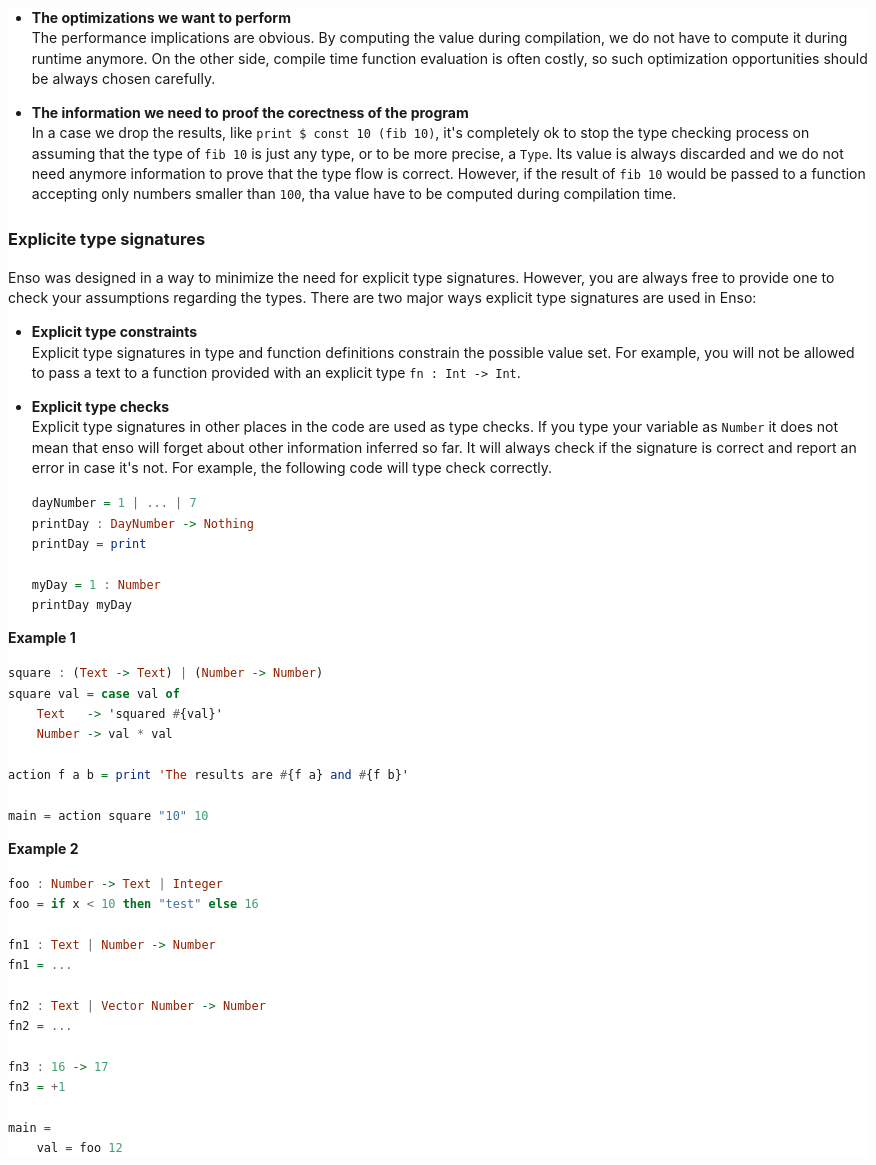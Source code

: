 - **The optimizations we want to perform**  
  The performance implications are obvious. By computing the value during compilation, we do not have to compute it during runtime anymore. On the other side, compile time function evaluation is often costly, so such optimization opportunities should be always chosen carefully.

- **The information we need to proof the corectness of the program**  
  In a case we drop the results, like `print $ const 10 (fib 10)`, it's completely ok to stop the type checking process on assuming that the type of `fib 10` is just any type, or to be more precise, a `Type`. Its value is always discarded and we do not need anymore information to prove that the type flow is correct. However, if the result of `fib 10` would be passed to a function accepting only numbers smaller than `100`, tha value have to be computed during compilation time.

### Explicite type signatures

Enso was designed in a way to minimize the need for explicit type signatures. However, you are always free to provide one to check your assumptions regarding the types. There are two major ways explicit type signatures are used in Enso:

- **Explicit type constraints**  
  Explicit type signatures in type and function definitions constrain the possible value set. For example, you will not be allowed to pass a text to a function provided with an explicit type `fn : Int -> Int`.

- **Explicit type checks**  
  Explicit type signatures in other places in the code are used as type checks. If you type your variable as `Number` it does not mean that enso will forget about other information inferred so far. It will always check if the signature is correct and report an error in case it's not. For example, the following code will type check correctly.

  ```haskell
  dayNumber = 1 | ... | 7
  printDay : DayNumber -> Nothing
  printDay = print

  myDay = 1 : Number
  printDay myDay
  ```

**Example 1**

```haskell
square : (Text -> Text) | (Number -> Number)
square val = case val of
    Text   -> 'squared #{val}'
    Number -> val * val

action f a b = print 'The results are #{f a} and #{f b}'

main = action square "10" 10
```

**Example 2**

```haskell
foo : Number -> Text | Integer
foo = if x < 10 then "test" else 16

fn1 : Text | Number -> Number
fn1 = ...

fn2 : Text | Vector Number -> Number
fn2 = ...

fn3 : 16 -> 17
fn3 = +1

main =
    val = foo 12
```